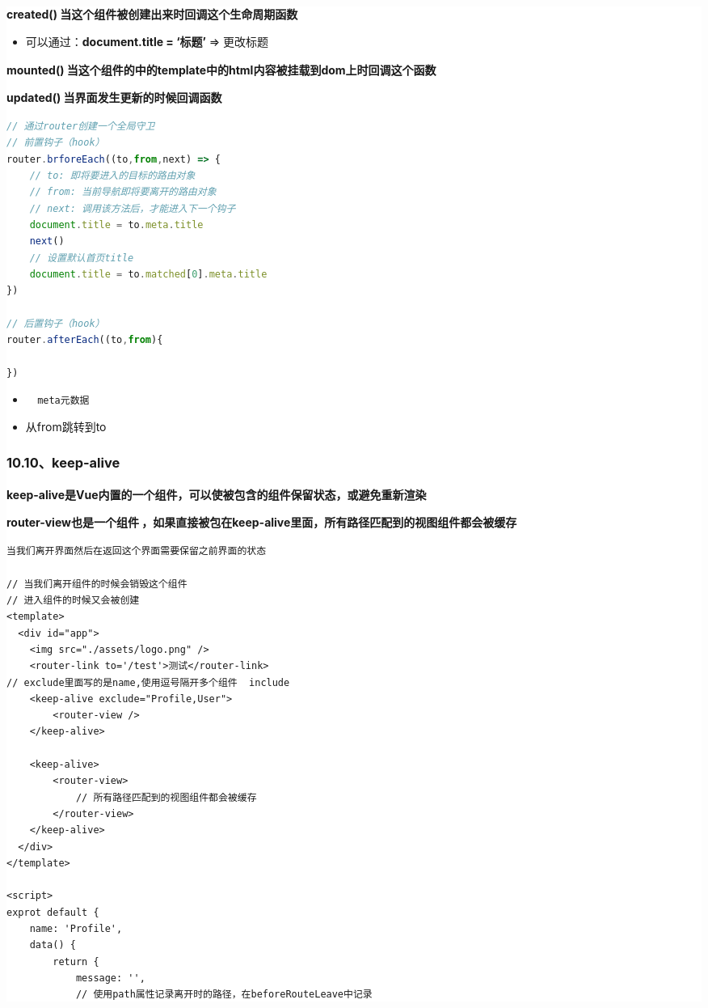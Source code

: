 

**created() 当这个组件被创建出来时回调这个生命周期函数**

-   可以通过：**document.title = ‘标题’** => 更改标题

**mounted() 当这个组件的中的template中的html内容被挂载到dom上时回调这个函数**

**updated() 当界面发生更新的时候回调函数**

```js
// 通过router创建一个全局守卫
// 前置钩子（hook）
router.brforeEach((to,from,next) => {
    // to: 即将要进入的目标的路由对象
    // from: 当前导航即将要离开的路由对象
    // next: 调用该方法后，才能进入下一个钩子
    document.title = to.meta.title
    next()
    // 设置默认首页title
    document.title = to.matched[0].meta.title
})

// 后置钩子（hook）
router.afterEach((to,from){
    
})
```



-     	meta元数据
-   从from跳转到to

### 10.10、keep-alive

**keep-alive是Vue内置的一个组件，可以使被包含的组件保留状态，或避免重新渲染**

**router-view也是一个组件 ，如果直接被包在keep-alive里面，所有路径匹配到的视图组件都会被缓存**

```vue
当我们离开界面然后在返回这个界面需要保留之前界面的状态

// 当我们离开组件的时候会销毁这个组件
// 进入组件的时候又会被创建
<template>
  <div id="app">
    <img src="./assets/logo.png" />
    <router-link to='/test'>测试</router-link>
// exclude里面写的是name,使用逗号隔开多个组件  include
	<keep-alive exclude="Profile,User">
    	<router-view />    
    </keep-alive>

	<keep-alive>
    	<router-view>
        	// 所有路径匹配到的视图组件都会被缓存
        </router-view>    
    </keep-alive>
  </div>
</template>

<script>
exprot default {
	name: 'Profile',
	data() {
        return {
            message: '',
            // 使用path属性记录离开时的路径，在beforeRouteLeave中记录
```